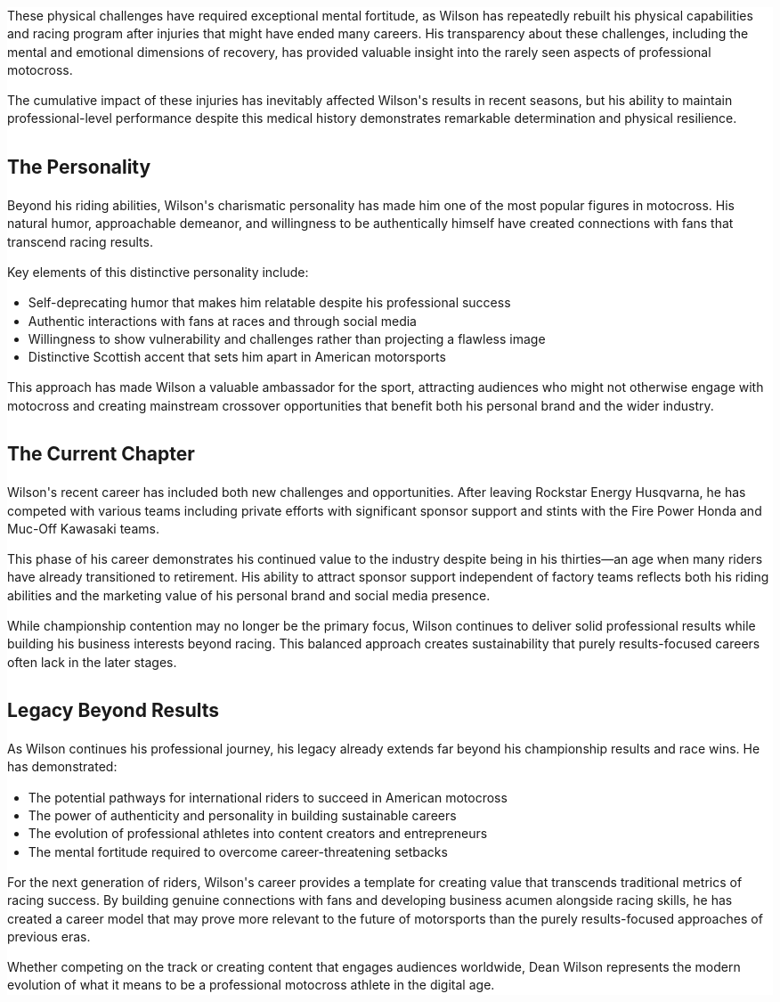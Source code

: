 These physical challenges have required exceptional mental fortitude, as Wilson has repeatedly rebuilt his physical capabilities and racing program after injuries that might have ended many careers. His transparency about these challenges, including the mental and emotional dimensions of recovery, has provided valuable insight into the rarely seen aspects of professional motocross.

The cumulative impact of these injuries has inevitably affected Wilson's results in recent seasons, but his ability to maintain professional-level performance despite this medical history demonstrates remarkable determination and physical resilience.

## The Personality

Beyond his riding abilities, Wilson's charismatic personality has made him one of the most popular figures in motocross. His natural humor, approachable demeanor, and willingness to be authentically himself have created connections with fans that transcend racing results.

Key elements of this distinctive personality include:
- Self-deprecating humor that makes him relatable despite his professional success
- Authentic interactions with fans at races and through social media
- Willingness to show vulnerability and challenges rather than projecting a flawless image
- Distinctive Scottish accent that sets him apart in American motorsports

This approach has made Wilson a valuable ambassador for the sport, attracting audiences who might not otherwise engage with motocross and creating mainstream crossover opportunities that benefit both his personal brand and the wider industry.

## The Current Chapter

Wilson's recent career has included both new challenges and opportunities. After leaving Rockstar Energy Husqvarna, he has competed with various teams including private efforts with significant sponsor support and stints with the Fire Power Honda and Muc-Off Kawasaki teams.

This phase of his career demonstrates his continued value to the industry despite being in his thirties—an age when many riders have already transitioned to retirement. His ability to attract sponsor support independent of factory teams reflects both his riding abilities and the marketing value of his personal brand and social media presence.

While championship contention may no longer be the primary focus, Wilson continues to deliver solid professional results while building his business interests beyond racing. This balanced approach creates sustainability that purely results-focused careers often lack in the later stages.

## Legacy Beyond Results

As Wilson continues his professional journey, his legacy already extends far beyond his championship results and race wins. He has demonstrated:

- The potential pathways for international riders to succeed in American motocross
- The power of authenticity and personality in building sustainable careers
- The evolution of professional athletes into content creators and entrepreneurs
- The mental fortitude required to overcome career-threatening setbacks

For the next generation of riders, Wilson's career provides a template for creating value that transcends traditional metrics of racing success. By building genuine connections with fans and developing business acumen alongside racing skills, he has created a career model that may prove more relevant to the future of motorsports than the purely results-focused approaches of previous eras.

Whether competing on the track or creating content that engages audiences worldwide, Dean Wilson represents the modern evolution of what it means to be a professional motocross athlete in the digital age.